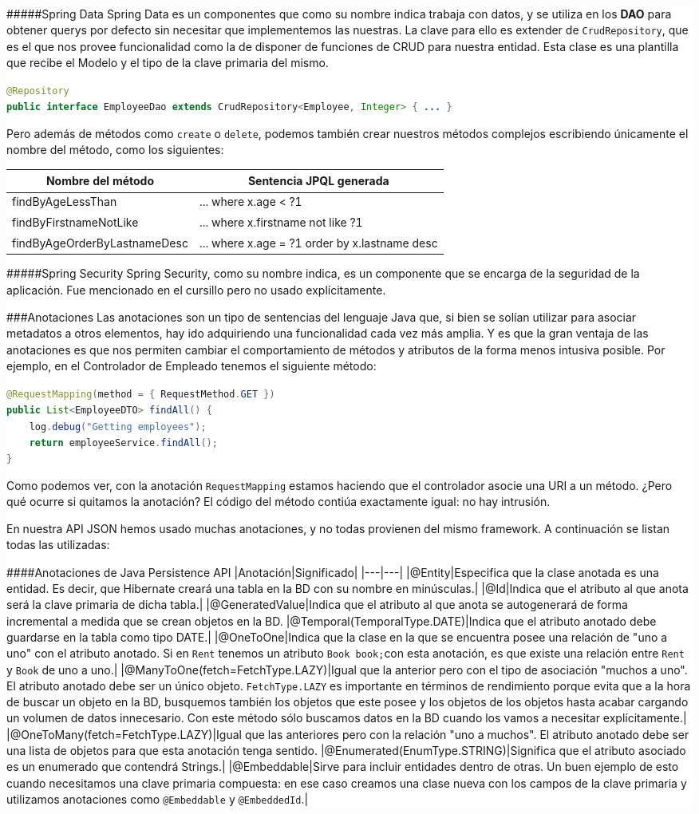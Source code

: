 #####Spring Data
Spring Data es un componentes que como su nombre indica trabaja con datos, y se utiliza en los **DAO** para obtener querys por defecto sin necesitar que implementemos las nuestras. La clave para ello es extender de `CrudRepository`, que es el que nos provee funcionalidad como la de disponer de funciones de CRUD para nuestra entidad. Esta clase es una plantilla que recibe el Modelo y el tipo de la clave primaria del mismo.
```java
@Repository
public interface EmployeeDao extends CrudRepository<Employee, Integer> { ... }
```
Pero además de métodos como `create` o `delete`, podemos también crear nuestros métodos complejos escribiendo únicamente el nombre del método, como los siguientes:

|Nombre del método|Sentencia JPQL generada|
|---|---|
|findByAgeLessThan|... where x.age < ?1|
|findByFirstnameNotLike|... where x.firstname not like ?1|
|findByAgeOrderByLastnameDesc|... where x.age = ?1 order by x.lastname desc|

#####Spring Security
Spring Security, como su nombre indica, es un componente que se encarga de la seguridad de la aplicación. Fue mencionado en el cursillo pero no usado explícitamente.

###Anotaciones
Las anotaciones son un tipo de sentencias del lenguaje Java que, si bien se solían utilizar para asociar metadatos a otros elementos, hay ido adquiriendo una funcionalidad cada vez más amplia. Y es que la gran ventaja de las anotaciones es que nos permiten cambiar el comportamiento de métodos y atributos de la forma menos intusiva posible.  Por ejemplo, en el Controlador de Empleado tenemos el siguiente método:

```java
@RequestMapping(method = { RequestMethod.GET })
public List<EmployeeDTO> findAll() {
	log.debug("Getting employees");
	return employeeService.findAll();
}
```
Como podemos ver, con la anotación `RequestMapping` estamos haciendo que el controlador asocie una URI a un método. ¿Pero qué ocurre si quitamos la anotación? El código del método contiúa exactamente igual: no hay intrusión.

En nuestra API JSON hemos usado muchas anotaciones, y no todas provienen del mismo framework. A continuación se listan todas las utilizadas:

####Anotaciones de Java Persistence API
|Anotación|Significado|
|---|---|
|@Entity|Especifica que la clase anotada es una entidad. Es decir, que Hibernate creará una tabla en la BD con su nombre en minúsculas.|
|@Id|Indica que el atributo al que anota será la clave primaria de dicha tabla.|
|@GeneratedValue|Indica que el atributo al que anota se autogenerará de forma incremental a medida que se crean objetos en la BD.
|@Temporal(TemporalType.DATE)|Indica que el atributo anotado debe guardarse en la tabla como tipo DATE.|
|@OneToOne|Indica que la clase en la que se encuentra posee una relación de "uno a uno" con el atributo anotado. Si en `Rent` tenemos un atributo `Book book;`con esta anotación, es que existe una relación entre `Rent` y `Book` de uno a uno.|
|@ManyToOne(fetch=FetchType.LAZY)|Igual que la anterior pero con el tipo de asociación "muchos a uno". El atributo anotado debe ser un único objeto. `FetchType.LAZY` es importante en términos de rendimiento porque evita que a la hora de buscar un objeto en la BD, busquemos también los objetos que este posee y los objetos de los objetos hasta acabar cargando un volumen de datos innecesario. Con este método sólo buscamos datos en la BD cuando los vamos a necesitar explícitamente.|
|@OneToMany(fetch=FetchType.LAZY)|Igual que las anteriores pero con la relación "uno a muchos". El atributo anotado debe ser una lista de objetos para que esta anotación tenga sentido.
|@Enumerated(EnumType.STRING)|Significa que el atributo asociado es un enumerado que contendrá Strings.|
|@Embeddable|Sirve para incluir entidades dentro de otras. Un buen ejemplo de esto cuando necesitamos una clave primaria compuesta: en ese caso creamos una clase nueva con los campos de la clave primaria y utilizamos anotaciones como `@Embeddable` y `@EmbeddedId`.|
